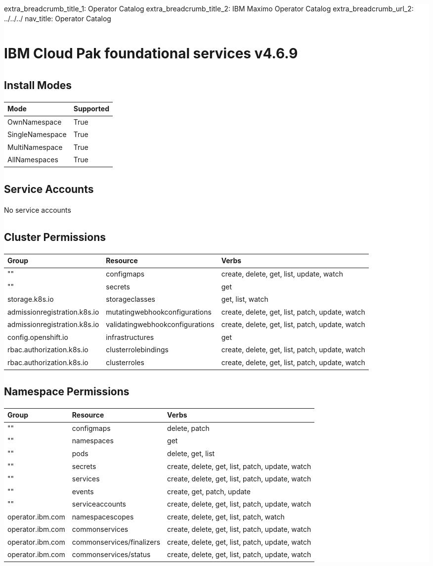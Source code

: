 extra_breadcrumb_title_1: Operator Catalog
extra_breadcrumb_title_2: IBM Maximo Operator Catalog
extra_breadcrumb_url_2: ../../../
nav_title: Operator Catalog

IBM Cloud Pak foundational services v4.6.9
================================================================================

Install Modes
--------------------------------------------------------------------------------
| Mode                 | Supported |
| :------------------- | :-------- |
| OwnNamespace         | True      |
| SingleNamespace      | True      |
| MultiNamespace       | True      |
| AllNamespaces        | True      |

Service Accounts
--------------------------------------------------------------------------------
No service accounts

Cluster Permissions
--------------------------------------------------------------------------------
| Group                                    | Resource                                 | Verbs                                                                            |
| :--------------------------------------- | :--------------------------------------- | :------------------------------------------------------------------------------- |
| ""                                       | configmaps                               | create, delete, get, list, update, watch                                         |
| ""                                       | secrets                                  | get                                                                              |
| storage.k8s.io                           | storageclasses                           | get, list, watch                                                                 |
| admissionregistration.k8s.io             | mutatingwebhookconfigurations            | create, delete, get, list, patch, update, watch                                  |
| admissionregistration.k8s.io             | validatingwebhookconfigurations          | create, delete, get, list, patch, update, watch                                  |
| config.openshift.io                      | infrastructures                          | get                                                                              |
| rbac.authorization.k8s.io                | clusterrolebindings                      | create, delete, get, list, patch, update, watch                                  |
| rbac.authorization.k8s.io                | clusterroles                             | create, delete, get, list, patch, update, watch                                  |

Namespace Permissions
--------------------------------------------------------------------------------
| Group                                    | Resource                                 | Verbs                                                                            |
| :--------------------------------------- | :--------------------------------------- | :------------------------------------------------------------------------------- |
| ""                                       | configmaps                               | delete, patch                                                                    |
| ""                                       | namespaces                               | get                                                                              |
| ""                                       | pods                                     | delete, get, list                                                                |
| ""                                       | secrets                                  | create, delete, get, list, patch, update, watch                                  |
| ""                                       | services                                 | create, delete, get, list, patch, update, watch                                  |
| ""                                       | events                                   | create, get, patch, update                                                       |
| ""                                       | serviceaccounts                          | create, delete, get, list, patch, update, watch                                  |
| operator.ibm.com                         | namespacescopes                          | create, delete, get, list, patch, watch                                          |
| operator.ibm.com                         | commonservices                           | create, delete, get, list, patch, update, watch                                  |
| operator.ibm.com                         | commonservices/finalizers                | create, delete, get, list, patch, update, watch                                  |
| operator.ibm.com                         | commonservices/status                    | create, delete, get, list, patch, update, watch                                  |